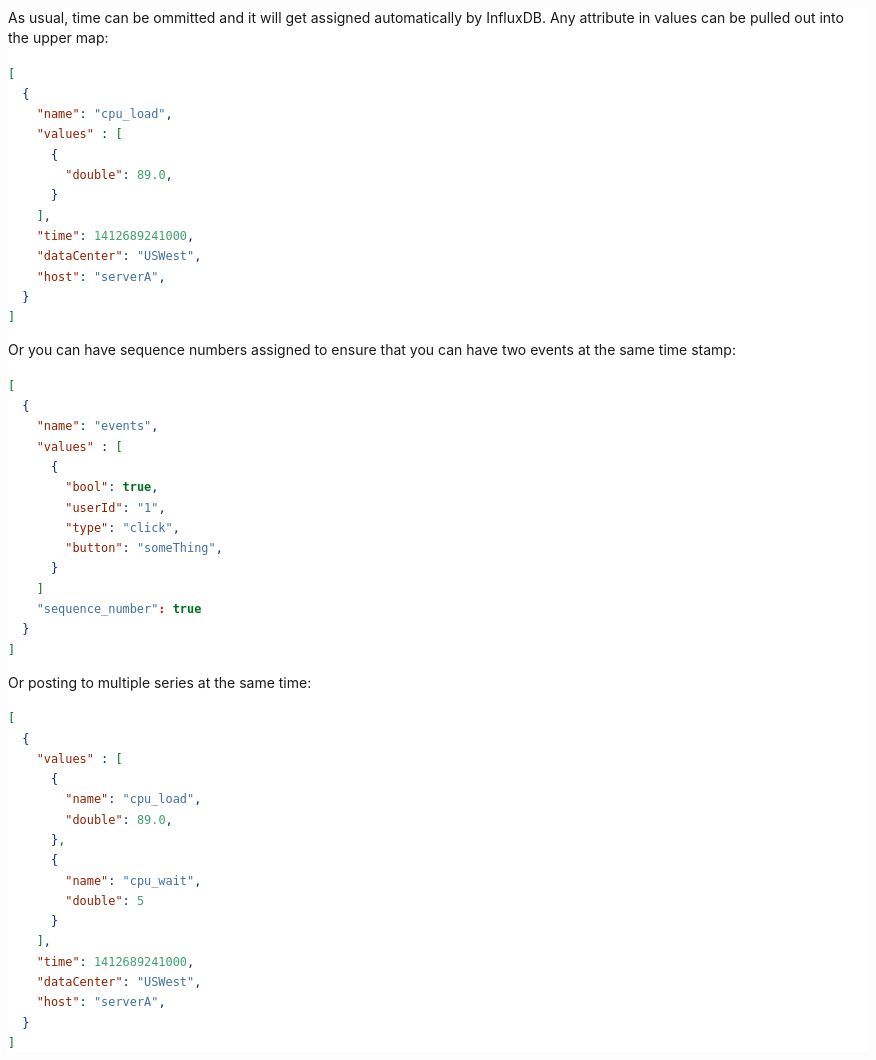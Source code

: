 As usual, time can be ommitted and it will get assigned automatically by InfluxDB. Any attribute in values can be pulled out into the upper map:

```json
[
  {
    "name": "cpu_load",
    "values" : [
      {
        "double": 89.0,
      }
    ],
    "time": 1412689241000,
    "dataCenter": "USWest",
    "host": "serverA",
  }
]
```

Or you can have sequence numbers assigned to ensure that you can have two events at the same time stamp:

```json
[
  {
    "name": "events",
    "values" : [
      {
        "bool": true,
        "userId": "1",
        "type": "click",
        "button": "someThing",
      }
    ]
    "sequence_number": true
  }
]
```

Or posting to multiple series at the same time:

```json
[
  {
    "values" : [
      {
        "name": "cpu_load",
        "double": 89.0,
      },
      {
        "name": "cpu_wait",
        "double": 5
      }
    ],
    "time": 1412689241000,
    "dataCenter": "USWest",
    "host": "serverA",
  }
]
```
